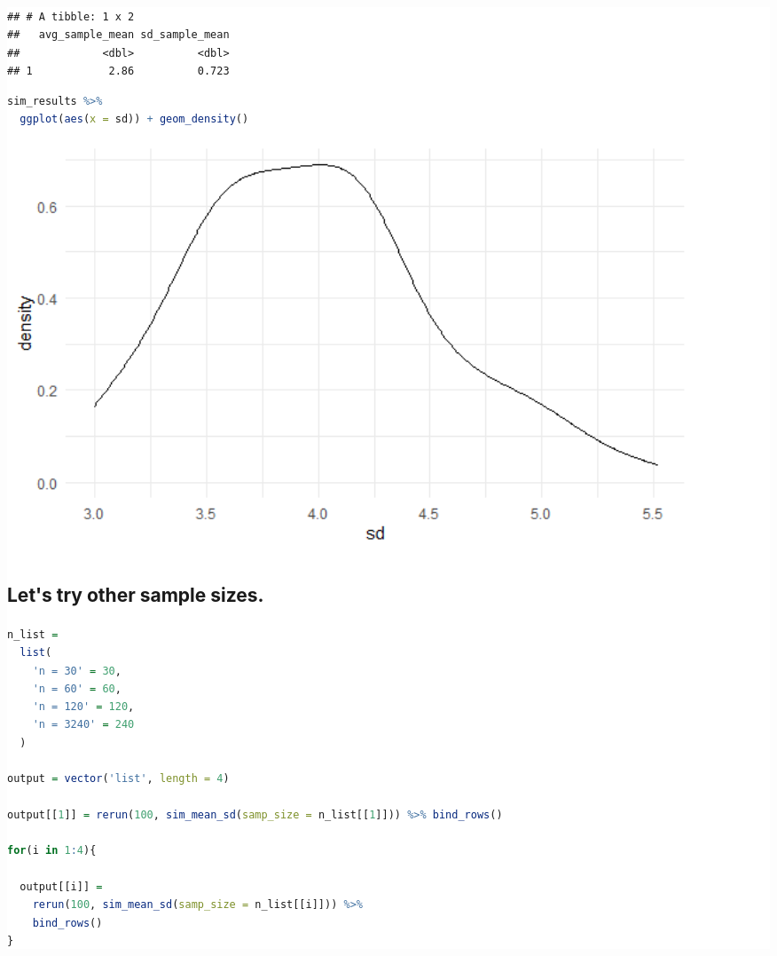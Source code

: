     ## # A tibble: 1 x 2
    ##   avg_sample_mean sd_sample_mean
    ##             <dbl>          <dbl>
    ## 1            2.86          0.723

``` r
sim_results %>% 
  ggplot(aes(x = sd)) + geom_density()
```

<img src="simulation_files/figure-markdown_github/unnamed-chunk-6-2.png" width="90%" />

Let's try other sample sizes.
-----------------------------

``` r
n_list = 
  list(
    'n = 30' = 30,
    'n = 60' = 60,
    'n = 120' = 120,
    'n = 3240' = 240
  )

output = vector('list', length = 4)

output[[1]] = rerun(100, sim_mean_sd(samp_size = n_list[[1]])) %>% bind_rows()

for(i in 1:4){
  
  output[[i]] = 
    rerun(100, sim_mean_sd(samp_size = n_list[[i]])) %>% 
    bind_rows()
}
```
